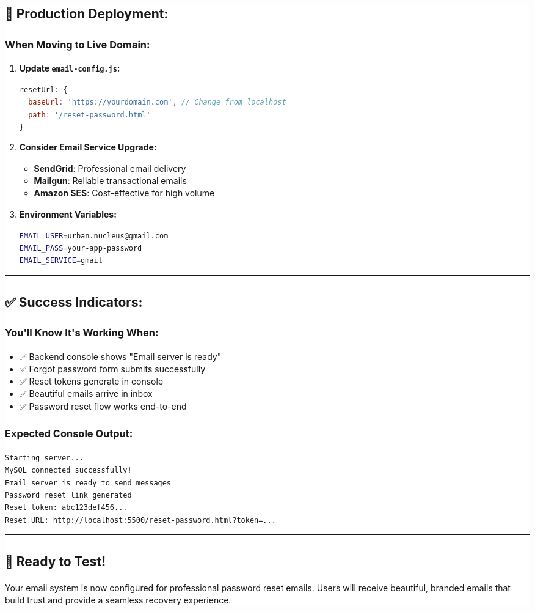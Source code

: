 
## **🚀 Production Deployment:**

### **When Moving to Live Domain:**

1. **Update `email-config.js`:**
   ```javascript
   resetUrl: {
     baseUrl: 'https://yourdomain.com', // Change from localhost
     path: '/reset-password.html'
   }
   ```

2. **Consider Email Service Upgrade:**
   - **SendGrid**: Professional email delivery
   - **Mailgun**: Reliable transactional emails
   - **Amazon SES**: Cost-effective for high volume

3. **Environment Variables:**
   ```bash
   EMAIL_USER=urban.nucleus@gmail.com
   EMAIL_PASS=your-app-password
   EMAIL_SERVICE=gmail
   ```

---

## **✅ Success Indicators:**

### **You'll Know It's Working When:**
- ✅ Backend console shows "Email server is ready"
- ✅ Forgot password form submits successfully
- ✅ Reset tokens generate in console
- ✅ Beautiful emails arrive in inbox
- ✅ Password reset flow works end-to-end

### **Expected Console Output:**
```
Starting server...
MySQL connected successfully!
Email server is ready to send messages
Password reset link generated
Reset token: abc123def456...
Reset URL: http://localhost:5500/reset-password.html?token=...
```

---

## **🎉 Ready to Test!**

Your email system is now configured for professional password reset emails. Users will receive beautiful, branded emails that build trust and provide a seamless recovery experience.
